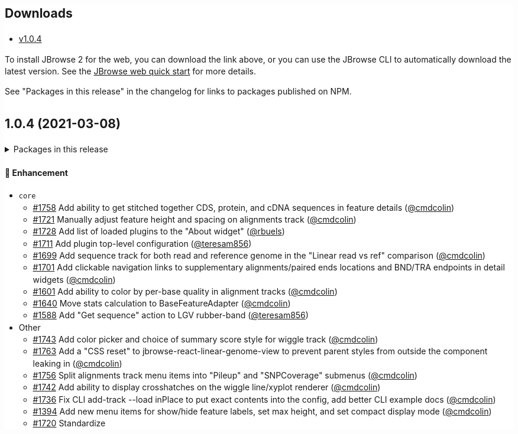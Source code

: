 ## Downloads

- [v1.0.4](https://github.com/GMOD/jbrowse-components/releases/tag/v1.0.4)

To install JBrowse 2 for the web, you can download the link above, or you can
use the JBrowse CLI to automatically download the latest version. See the
[JBrowse web quick start](https://jbrowse.org/jb2/docs/quickstart_web) for more
details.

See "Packages in this release" in the changelog for links to packages published
on NPM.

## 1.0.4 (2021-03-08)

<details><summary>Packages in this release</summary></details>

#### :rocket: Enhancement

- `core`
  - [#1758](https://github.com/GMOD/jbrowse-components/pull/1758) Add ability to
    get stitched together CDS, protein, and cDNA sequences in feature details
    ([@cmdcolin](https://github.com/cmdcolin))
  - [#1721](https://github.com/GMOD/jbrowse-components/pull/1721) Manually
    adjust feature height and spacing on alignments track
    ([@cmdcolin](https://github.com/cmdcolin))
  - [#1728](https://github.com/GMOD/jbrowse-components/pull/1728) Add list of
    loaded plugins to the "About widget" ([@rbuels](https://github.com/rbuels))
  - [#1711](https://github.com/GMOD/jbrowse-components/pull/1711) Add plugin
    top-level configuration ([@teresam856](https://github.com/teresam856))
  - [#1699](https://github.com/GMOD/jbrowse-components/pull/1699) Add sequence
    track for both read and reference genome in the "Linear read vs ref"
    comparison ([@cmdcolin](https://github.com/cmdcolin))
  - [#1701](https://github.com/GMOD/jbrowse-components/pull/1701) Add clickable
    navigation links to supplementary alignments/paired ends locations and
    BND/TRA endpoints in detail widgets
    ([@cmdcolin](https://github.com/cmdcolin))
  - [#1601](https://github.com/GMOD/jbrowse-components/pull/1601) Add ability to
    color by per-base quality in alignment tracks
    ([@cmdcolin](https://github.com/cmdcolin))
  - [#1640](https://github.com/GMOD/jbrowse-components/pull/1640) Move stats
    calculation to BaseFeatureAdapter ([@cmdcolin](https://github.com/cmdcolin))
  - [#1588](https://github.com/GMOD/jbrowse-components/pull/1588) Add "Get
    sequence" action to LGV rubber-band
    ([@teresam856](https://github.com/teresam856))
- Other
  - [#1743](https://github.com/GMOD/jbrowse-components/pull/1743) Add color
    picker and choice of summary score style for wiggle track
    ([@cmdcolin](https://github.com/cmdcolin))
  - [#1763](https://github.com/GMOD/jbrowse-components/pull/1763) Add a "CSS
    reset" to jbrowse-react-linear-genome-view to prevent parent styles from
    outside the component leaking in ([@cmdcolin](https://github.com/cmdcolin))
  - [#1756](https://github.com/GMOD/jbrowse-components/pull/1756) Split
    alignments track menu items into "Pileup" and "SNPCoverage" submenus
    ([@cmdcolin](https://github.com/cmdcolin))
  - [#1742](https://github.com/GMOD/jbrowse-components/pull/1742) Add ability to
    display crosshatches on the wiggle line/xyplot renderer
    ([@cmdcolin](https://github.com/cmdcolin))
  - [#1736](https://github.com/GMOD/jbrowse-components/pull/1736) Fix CLI
    add-track --load inPlace to put exact contents into the config, add better
    CLI example docs ([@cmdcolin](https://github.com/cmdcolin))
  - [#1394](https://github.com/GMOD/jbrowse-components/pull/1394) Add new menu
    items for show/hide feature labels, set max height, and set compact display
    mode ([@cmdcolin](https://github.com/cmdcolin))
  - [#1720](https://github.com/GMOD/jbrowse-components/pull/1720) Standardize
